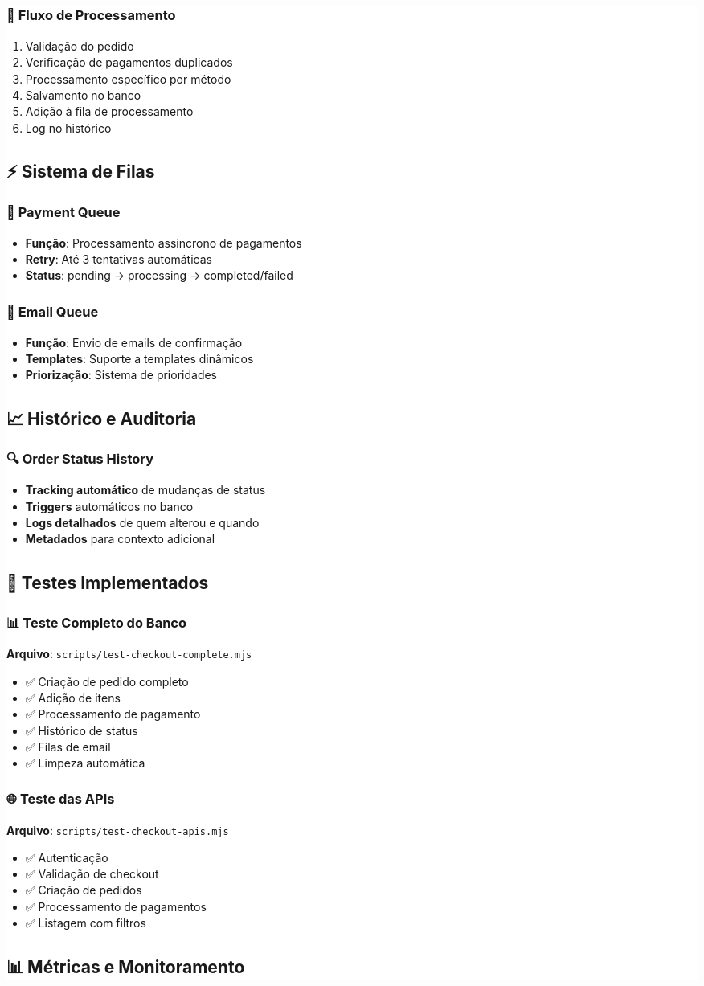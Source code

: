 ### 🔄 **Fluxo de Processamento**
1. Validação do pedido
2. Verificação de pagamentos duplicados
3. Processamento específico por método
4. Salvamento no banco
5. Adição à fila de processamento
6. Log no histórico

## ⚡ **Sistema de Filas**

### 📨 **Payment Queue**
- **Função**: Processamento assíncrono de pagamentos
- **Retry**: Até 3 tentativas automáticas
- **Status**: pending → processing → completed/failed

### 📧 **Email Queue**
- **Função**: Envio de emails de confirmação
- **Templates**: Suporte a templates dinâmicos
- **Priorização**: Sistema de prioridades

## 📈 **Histórico e Auditoria**

### 🔍 **Order Status History**
- **Tracking automático** de mudanças de status
- **Triggers** automáticos no banco
- **Logs detalhados** de quem alterou e quando
- **Metadados** para contexto adicional

## 🧪 **Testes Implementados**

### 📊 **Teste Completo do Banco**
**Arquivo**: `scripts/test-checkout-complete.mjs`
- ✅ Criação de pedido completo
- ✅ Adição de itens
- ✅ Processamento de pagamento
- ✅ Histórico de status
- ✅ Filas de email
- ✅ Limpeza automática

### 🌐 **Teste das APIs**
**Arquivo**: `scripts/test-checkout-apis.mjs`
- ✅ Autenticação
- ✅ Validação de checkout
- ✅ Criação de pedidos
- ✅ Processamento de pagamentos
- ✅ Listagem com filtros

## 📊 **Métricas e Monitoramento**

